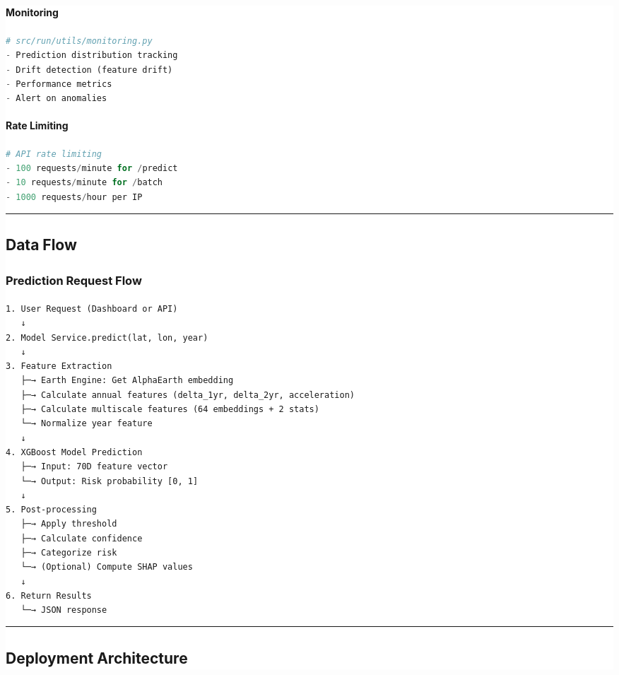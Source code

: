 #### **Monitoring**
```python
# src/run/utils/monitoring.py
- Prediction distribution tracking
- Drift detection (feature drift)
- Performance metrics
- Alert on anomalies
```

#### **Rate Limiting**
```python
# API rate limiting
- 100 requests/minute for /predict
- 10 requests/minute for /batch
- 1000 requests/hour per IP
```

---

## Data Flow

### Prediction Request Flow

```
1. User Request (Dashboard or API)
   ↓
2. Model Service.predict(lat, lon, year)
   ↓
3. Feature Extraction
   ├─→ Earth Engine: Get AlphaEarth embedding
   ├─→ Calculate annual features (delta_1yr, delta_2yr, acceleration)
   ├─→ Calculate multiscale features (64 embeddings + 2 stats)
   └─→ Normalize year feature
   ↓
4. XGBoost Model Prediction
   ├─→ Input: 70D feature vector
   └─→ Output: Risk probability [0, 1]
   ↓
5. Post-processing
   ├─→ Apply threshold
   ├─→ Calculate confidence
   ├─→ Categorize risk
   └─→ (Optional) Compute SHAP values
   ↓
6. Return Results
   └─→ JSON response
```

---

## Deployment Architecture
